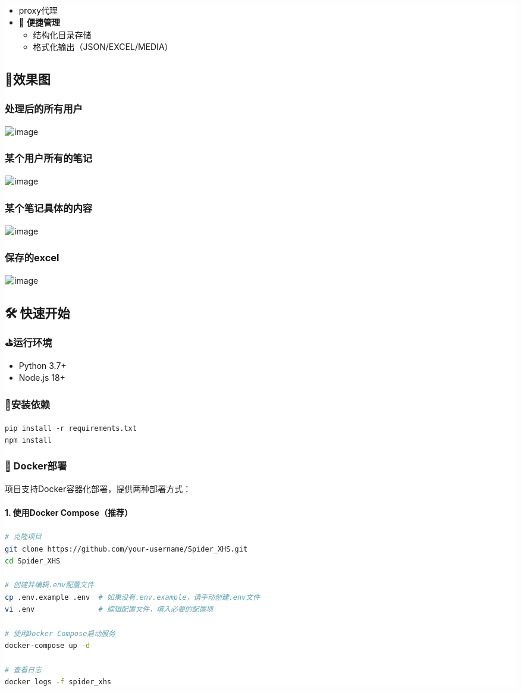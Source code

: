   - proxy代理
- 🎨 **便捷管理**
  - 结构化目录存储
  - 格式化输出（JSON/EXCEL/MEDIA）
  
## 🎨效果图
### 处理后的所有用户
![image](https://github.com/cv-cat/Spider_XHS/assets/94289429/00902dbd-4da1-45bc-90bb-19f5856a04ad)
### 某个用户所有的笔记
![image](https://github.com/cv-cat/Spider_XHS/assets/94289429/880884e8-4a1d-4dc1-a4dc-e168dd0e9896)
### 某个笔记具体的内容
![image](https://github.com/cv-cat/Spider_XHS/assets/94289429/d17f3f4e-cd44-4d3a-b9f6-d880da626cc8)
### 保存的excel
![image](https://github.com/user-attachments/assets/707f20ed-be27-4482-89b3-a5863bc360e7)

## 🛠️ 快速开始
### ⛳运行环境
- Python 3.7+
- Node.js 18+

### 🎯安装依赖
```
pip install -r requirements.txt
npm install
```

### 🐳 Docker部署
项目支持Docker容器化部署，提供两种部署方式：

#### 1. 使用Docker Compose（推荐）
```bash
# 克隆项目
git clone https://github.com/your-username/Spider_XHS.git
cd Spider_XHS

# 创建并编辑.env配置文件
cp .env.example .env  # 如果没有.env.example，请手动创建.env文件
vi .env               # 编辑配置文件，填入必要的配置项

# 使用Docker Compose启动服务
docker-compose up -d

# 查看日志
docker logs -f spider_xhs
```
